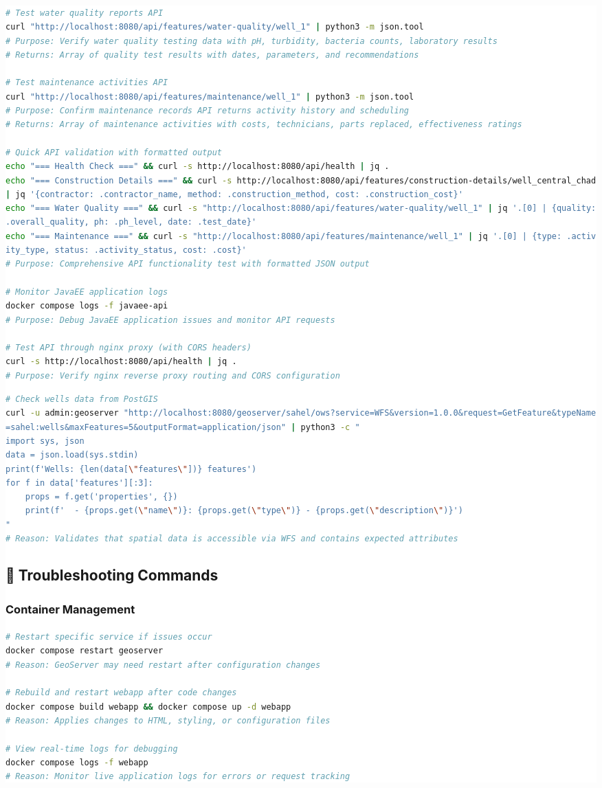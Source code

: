 ```bash
# Test water quality reports API
curl "http://localhost:8080/api/features/water-quality/well_1" | python3 -m json.tool
# Purpose: Verify water quality testing data with pH, turbidity, bacteria counts, laboratory results
# Returns: Array of quality test results with dates, parameters, and recommendations

# Test maintenance activities API
curl "http://localhost:8080/api/features/maintenance/well_1" | python3 -m json.tool
# Purpose: Confirm maintenance records API returns activity history and scheduling
# Returns: Array of maintenance activities with costs, technicians, parts replaced, effectiveness ratings

# Quick API validation with formatted output
echo "=== Health Check ===" && curl -s http://localhost:8080/api/health | jq .
echo "=== Construction Details ===" && curl -s http://localhost:8080/api/features/construction-details/well_central_chad | jq '{contractor: .contractor_name, method: .construction_method, cost: .construction_cost}'
echo "=== Water Quality ===" && curl -s "http://localhost:8080/api/features/water-quality/well_1" | jq '.[0] | {quality: .overall_quality, ph: .ph_level, date: .test_date}'
echo "=== Maintenance ===" && curl -s "http://localhost:8080/api/features/maintenance/well_1" | jq '.[0] | {type: .activity_type, status: .activity_status, cost: .cost}'
# Purpose: Comprehensive API functionality test with formatted JSON output

# Monitor JavaEE application logs
docker compose logs -f javaee-api
# Purpose: Debug JavaEE application issues and monitor API requests

# Test API through nginx proxy (with CORS headers)
curl -s http://localhost:8080/api/health | jq .
# Purpose: Verify nginx reverse proxy routing and CORS configuration
```
```bash
# Check wells data from PostGIS
curl -u admin:geoserver "http://localhost:8080/geoserver/sahel/ows?service=WFS&version=1.0.0&request=GetFeature&typeName=sahel:wells&maxFeatures=5&outputFormat=application/json" | python3 -c "
import sys, json
data = json.load(sys.stdin)
print(f'Wells: {len(data[\"features\"])} features')
for f in data['features'][:3]:
    props = f.get('properties', {})
    print(f'  - {props.get(\"name\")}: {props.get(\"type\")} - {props.get(\"description\")}')
"
# Reason: Validates that spatial data is accessible via WFS and contains expected attributes
```

## 🔧 Troubleshooting Commands

### Container Management
```bash
# Restart specific service if issues occur
docker compose restart geoserver
# Reason: GeoServer may need restart after configuration changes

# Rebuild and restart webapp after code changes
docker compose build webapp && docker compose up -d webapp
# Reason: Applies changes to HTML, styling, or configuration files

# View real-time logs for debugging
docker compose logs -f webapp
# Reason: Monitor live application logs for errors or request tracking
```
